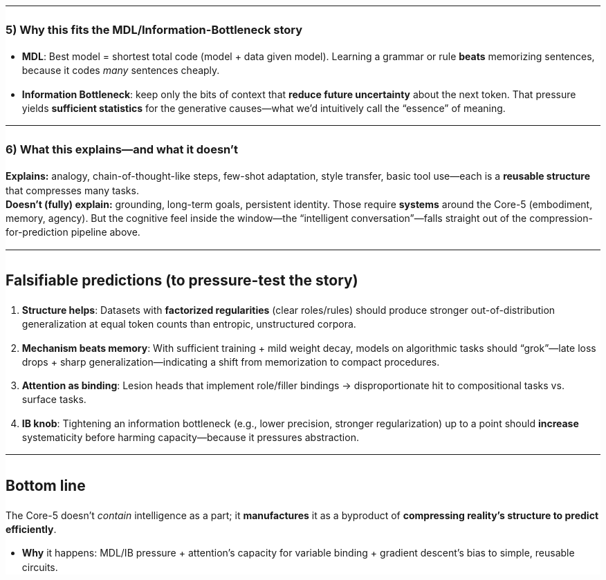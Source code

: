    
   
---   
   
### 5) Why this fits the MDL/Information-Bottleneck story   
   
   
- **MDL**: Best model = shortest total code (model + data given model). Learning a grammar or rule **beats** memorizing sentences, because it codes _many_ sentences cheaply.   
       
   
- **Information Bottleneck**: keep only the bits of context that **reduce future uncertainty** about the next token. That pressure yields **sufficient statistics** for the generative causes—what we’d intuitively call the “essence” of meaning.   
       
   
   
---   
   
### 6) What this explains—and what it doesn’t   
   
**Explains:** analogy, chain-of-thought-like steps, few-shot adaptation, style transfer, basic tool use—each is a **reusable structure** that compresses many tasks.     
**Doesn’t (fully) explain:** grounding, long-term goals, persistent identity. Those require **systems** around the Core-5 (embodiment, memory, agency). But the cognitive feel inside the window—the “intelligent conversation”—falls straight out of the compression-for-prediction pipeline above.   
   
   
---   
   
## Falsifiable predictions (to pressure-test the story)   
   
1. **Structure helps**: Datasets with **factorized regularities** (clear roles/rules) should produce stronger out-of-distribution generalization at equal token counts than entropic, unstructured corpora.   
       
2. **Mechanism beats memory**: With sufficient training + mild weight decay, models on algorithmic tasks should “grok”—late loss drops + sharp generalization—indicating a shift from memorization to compact procedures.   
       
3. **Attention as binding**: Lesion heads that implement role/filler bindings → disproportionate hit to compositional tasks vs. surface tasks.   
       
4. **IB knob**: Tightening an information bottleneck (e.g., lower precision, stronger regularization) up to a point should **increase** systematicity before harming capacity—because it pressures abstraction.   
       
   
   
---   
   
## Bottom line   
   
The Core-5 doesn’t _contain_ intelligence as a part; it **manufactures** it as a byproduct of **compressing reality’s structure to predict efficiently**.   
   
   
- **Why** it happens: MDL/IB pressure + attention’s capacity for variable binding + gradient descent’s bias to simple, reusable circuits.   
       